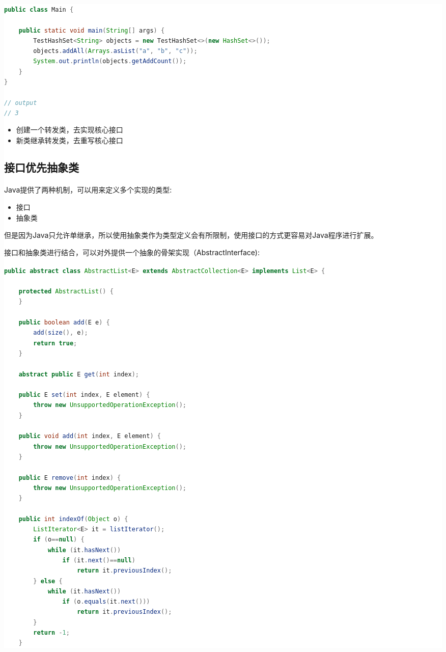 ```java
public class Main {

    public static void main(String[] args) {
        TestHashSet<String> objects = new TestHashSet<>(new HashSet<>());
        objects.addAll(Arrays.asList("a", "b", "c"));
        System.out.println(objects.getAddCount());
    }
}

// output
// 3
```

- 创建一个转发类，去实现核心接口
- 新类继承转发类，去重写核心接口

## 接口优先抽象类

Java提供了两种机制，可以用来定义多个实现的类型:

- 接口
- 抽象类

但是因为Java只允许单继承，所以使用抽象类作为类型定义会有所限制，使用接口的方式更容易对Java程序进行扩展。

接口和抽象类进行结合，可以对外提供一个抽象的骨架实现（AbstractInterface):

```java
public abstract class AbstractList<E> extends AbstractCollection<E> implements List<E> {

    protected AbstractList() {
    }

    public boolean add(E e) {
        add(size(), e);
        return true;
    }

    abstract public E get(int index);

    public E set(int index, E element) {
        throw new UnsupportedOperationException();
    }

    public void add(int index, E element) {
        throw new UnsupportedOperationException();
    }

    public E remove(int index) {
        throw new UnsupportedOperationException();
    }

    public int indexOf(Object o) {
        ListIterator<E> it = listIterator();
        if (o==null) {
            while (it.hasNext())
                if (it.next()==null)
                    return it.previousIndex();
        } else {
            while (it.hasNext())
                if (o.equals(it.next()))
                    return it.previousIndex();
        }
        return -1;
    }
```